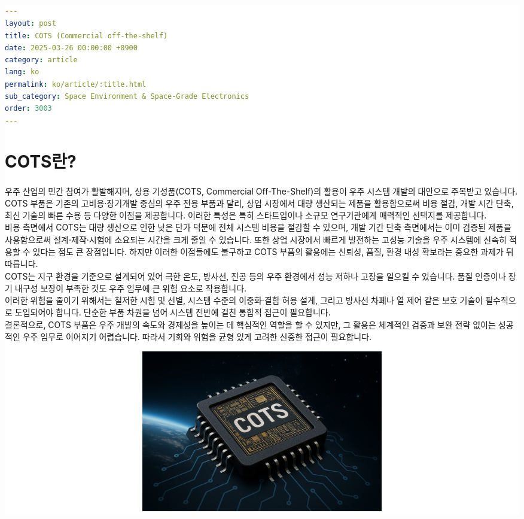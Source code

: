 ```yaml
---
layout: post
title: COTS (Commercial off-the-shelf)
date: 2025-03-26 00:00:00 +0900
category: article
lang: ko
permalink: ko/article/:title.html
sub_category: Space Environment & Space-Grade Electronics
order: 3003
---
```

# COTS란?
 우주 산업의 민간 참여가 활발해지며, 상용 기성품(COTS, Commercial Off-The-Shelf)의 활용이 우주 시스템 개발의 대안으로 주목받고 있습니다. COTS 부품은 기존의 고비용·장기개발 중심의 우주 전용 부품과 달리, 상업 시장에서 대량 생산되는 제품을 활용함으로써 비용 절감, 개발 시간 단축, 최신 기술의 빠른 수용 등 다양한 이점을 제공합니다. 이러한 특성은 특히 스타트업이나 소규모 연구기관에게 매력적인 선택지를 제공합니다.<br>
    비용 측면에서 COTS는 대량 생산으로 인한 낮은 단가 덕분에 전체 시스템 비용을 절감할 수 있으며, 개발 기간 단축 측면에서는 이미 검증된 제품을 사용함으로써 설계·제작·시험에 소요되는 시간을 크게 줄일 수 있습니다. 또한 상업 시장에서 빠르게 발전하는 고성능 기술을 우주 시스템에 신속히 적용할 수 있다는 점도 큰 장점입니다. 하지만 이러한 이점들에도 불구하고 COTS 부품의 활용에는 신뢰성, 품질, 환경 내성 확보라는 중요한 과제가 뒤따릅니다. 
<br/> 
    COTS는 지구 환경을 기준으로 설계되어 있어 극한 온도, 방사선, 진공 등의 우주 환경에서 성능 저하나 고장을 일으킬 수 있습니다. 품질 인증이나 장기 내구성 보장이 부족한 것도 우주 임무에 큰 위험 요소로 작용합니다.
<br/> 
    이러한 위험을 줄이기 위해서는 철저한 시험 및 선별, 시스템 수준의 이중화·결함 허용 설계, 그리고 방사선 차폐나 열 제어 같은 보호 기술이 필수적으로 도입되어야 합니다. 단순한 부품 차원을 넘어 시스템 전반에 걸친 통합적 접근이 필요합니다.
<br/> 
    결론적으로, COTS 부품은 우주 개발의 속도와 경제성을 높이는 데 핵심적인 역할을 할 수 있지만, 그 활용은 체계적인 검증과 보완 전략 없이는 성공적인 우주 임무로 이어지기 어렵습니다. 따라서 기회와 위험을 균형 있게 고려한 신중한 접근이 필요합니다.
<p align="center"> 
  <img src="/assets/Articles/COTS2.png" alt= "COTS" style="width: 100%; max-width: 400px;">
</p>
 